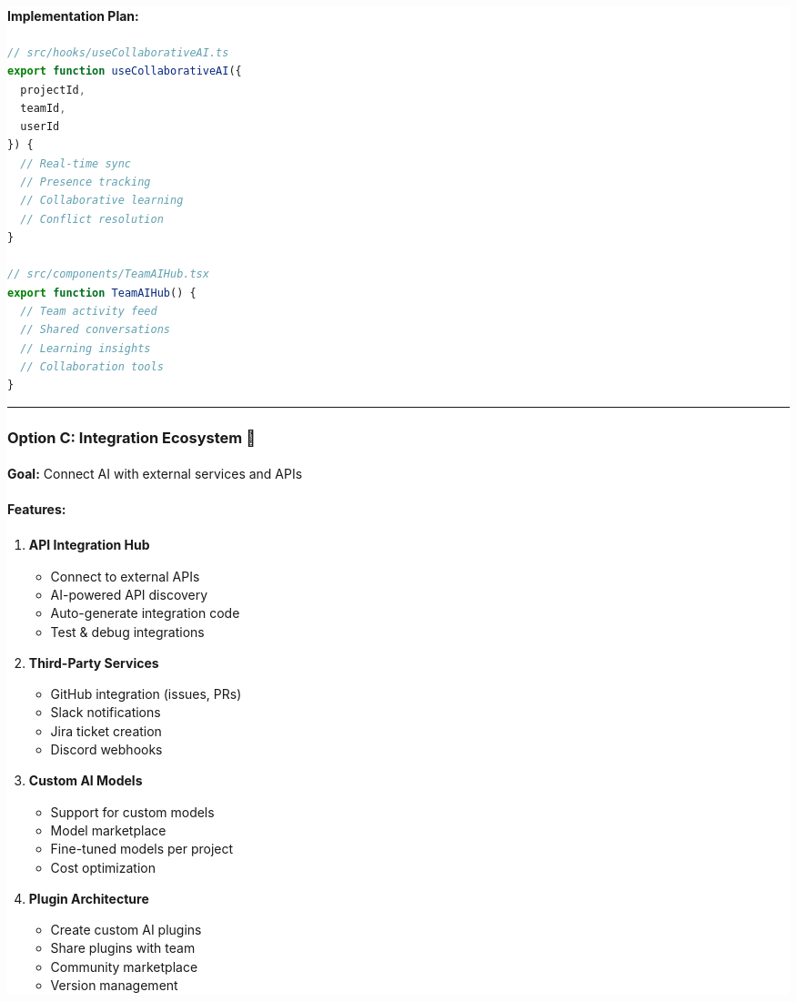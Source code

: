 #### Implementation Plan:
```typescript
// src/hooks/useCollaborativeAI.ts
export function useCollaborativeAI({
  projectId,
  teamId,
  userId
}) {
  // Real-time sync
  // Presence tracking
  // Collaborative learning
  // Conflict resolution
}

// src/components/TeamAIHub.tsx
export function TeamAIHub() {
  // Team activity feed
  // Shared conversations
  // Learning insights
  // Collaboration tools
}
```

---

### Option C: Integration Ecosystem 🔌

**Goal:** Connect AI with external services and APIs

#### Features:
1. **API Integration Hub**
   - Connect to external APIs
   - AI-powered API discovery
   - Auto-generate integration code
   - Test & debug integrations

2. **Third-Party Services**
   - GitHub integration (issues, PRs)
   - Slack notifications
   - Jira ticket creation
   - Discord webhooks

3. **Custom AI Models**
   - Support for custom models
   - Model marketplace
   - Fine-tuned models per project
   - Cost optimization

4. **Plugin Architecture**
   - Create custom AI plugins
   - Share plugins with team
   - Community marketplace
   - Version management

